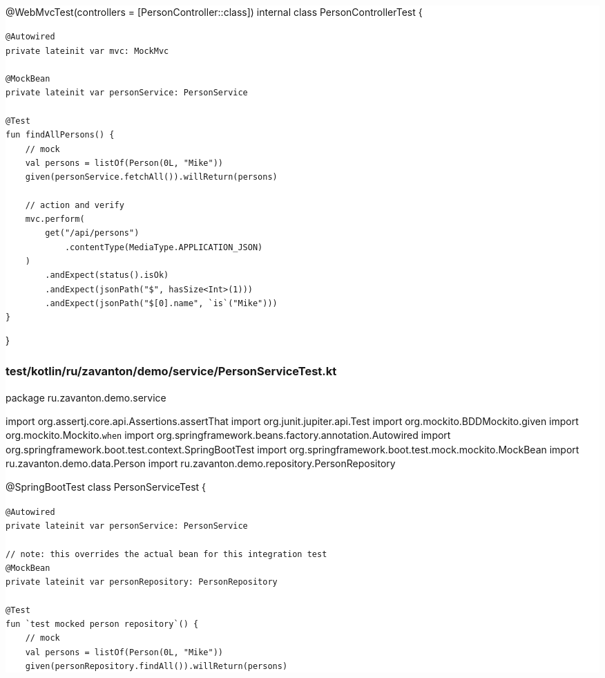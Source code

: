 @WebMvcTest(controllers = [PersonController::class])
internal class PersonControllerTest {

    @Autowired
    private lateinit var mvc: MockMvc

    @MockBean
    private lateinit var personService: PersonService

    @Test
    fun findAllPersons() {
        // mock
        val persons = listOf(Person(0L, "Mike"))
        given(personService.fetchAll()).willReturn(persons)

        // action and verify
        mvc.perform(
            get("/api/persons")
                .contentType(MediaType.APPLICATION_JSON)
        )
            .andExpect(status().isOk)
            .andExpect(jsonPath("$", hasSize<Int>(1)))
            .andExpect(jsonPath("$[0].name", `is`("Mike")))
    }
}





### test/kotlin/ru/zavanton/demo/service/PersonServiceTest.kt
package ru.zavanton.demo.service

import org.assertj.core.api.Assertions.assertThat
import org.junit.jupiter.api.Test
import org.mockito.BDDMockito.given
import org.mockito.Mockito.`when`
import org.springframework.beans.factory.annotation.Autowired
import org.springframework.boot.test.context.SpringBootTest
import org.springframework.boot.test.mock.mockito.MockBean
import ru.zavanton.demo.data.Person
import ru.zavanton.demo.repository.PersonRepository

@SpringBootTest
class PersonServiceTest {

    @Autowired
    private lateinit var personService: PersonService

    // note: this overrides the actual bean for this integration test
    @MockBean
    private lateinit var personRepository: PersonRepository

    @Test
    fun `test mocked person repository`() {
        // mock
        val persons = listOf(Person(0L, "Mike"))
        given(personRepository.findAll()).willReturn(persons)

